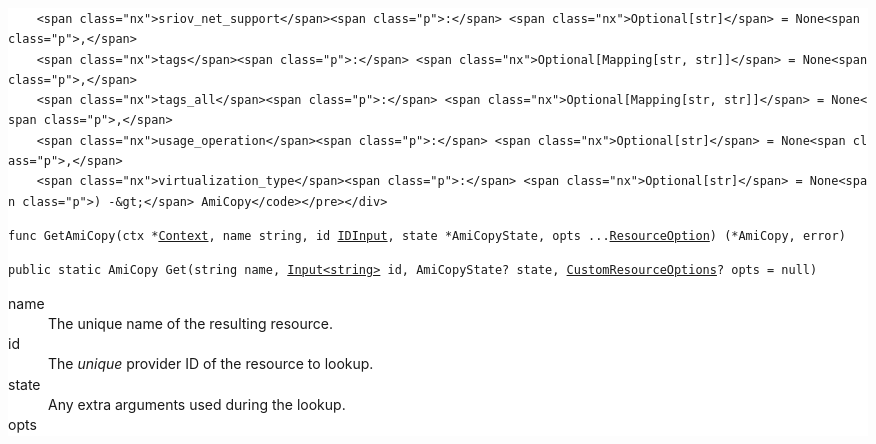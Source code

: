         <span class="nx">sriov_net_support</span><span class="p">:</span> <span class="nx">Optional[str]</span> = None<span class="p">,</span>
        <span class="nx">tags</span><span class="p">:</span> <span class="nx">Optional[Mapping[str, str]]</span> = None<span class="p">,</span>
        <span class="nx">tags_all</span><span class="p">:</span> <span class="nx">Optional[Mapping[str, str]]</span> = None<span class="p">,</span>
        <span class="nx">usage_operation</span><span class="p">:</span> <span class="nx">Optional[str]</span> = None<span class="p">,</span>
        <span class="nx">virtualization_type</span><span class="p">:</span> <span class="nx">Optional[str]</span> = None<span class="p">) -&gt;</span> AmiCopy</code></pre></div>
</pulumi-choosable>
</div>

<div>
<pulumi-choosable type="language" values="go">
<div class="highlight"><pre class="chroma"><code class="language-go" data-lang="go"><span class="k">func </span>GetAmiCopy<span class="p">(</span><span class="nx">ctx</span><span class="p"> *</span><span class="nx"><a href="https://pkg.go.dev/github.com/pulumi/pulumi/sdk/v3/go/pulumi?tab=doc#Context">Context</a></span><span class="p">,</span> <span class="nx">name</span><span class="p"> </span><span class="nx">string</span><span class="p">,</span> <span class="nx">id</span><span class="p"> </span><span class="nx"><a href="https://pkg.go.dev/github.com/pulumi/pulumi/sdk/v3/go/pulumi?tab=doc#IDInput">IDInput</a></span><span class="p">,</span> <span class="nx">state</span><span class="p"> *</span><span class="nx">AmiCopyState</span><span class="p">,</span> <span class="nx">opts</span><span class="p"> ...</span><span class="nx"><a href="https://pkg.go.dev/github.com/pulumi/pulumi/sdk/v3/go/pulumi?tab=doc#ResourceOption">ResourceOption</a></span><span class="p">) (*<span class="nx">AmiCopy</span>, error)</span></code></pre></div>
</pulumi-choosable>
</div>

<div>
<pulumi-choosable type="language" values="csharp">
<div class="highlight"><pre class="chroma"><code class="language-csharp" data-lang="csharp"><span class="k">public static </span><span class="nx">AmiCopy</span><span class="nf"> Get</span><span class="p">(</span><span class="nx">string</span><span class="p"> </span><span class="nx">name<span class="p">,</span> <span class="nx"><a href="/docs/reference/pkg/dotnet/Pulumi/Pulumi.Input-1.html">Input&lt;string&gt;</a></span><span class="p"> </span><span class="nx">id<span class="p">,</span> <span class="nx">AmiCopyState</span><span class="p">? </span><span class="nx">state<span class="p">,</span> <span class="nx"><a href="/docs/reference/pkg/dotnet/Pulumi/Pulumi.CustomResourceOptions.html">CustomResourceOptions</a></span><span class="p">? </span><span class="nx">opts = null<span class="p">)</span></code></pre></div>
</pulumi-choosable>
</div>

<div>
<pulumi-choosable type="language" values="javascript,typescript">

<dl class="resources-properties">
    <dt class="property-required" title="Required">
        <span>name</span>
        <span class="property-indicator"></span>
    </dt>
    <dd>The unique name of the resulting resource.</dd>
    <dt class="property-required" title="Required">
        <span>id</span>
        <span class="property-indicator"></span>
    </dt>
    <dd>The <em>unique</em> provider ID of the resource to lookup.</dd>
    <dt class="property-optional" title="Optional">
        <span>state</span>
        <span class="property-indicator"></span>
    </dt>
    <dd>Any extra arguments used during the lookup.</dd>
    <dt class="property-optional" title="Optional">
        <span>opts</span>
        <span class="property-indicator"></span>